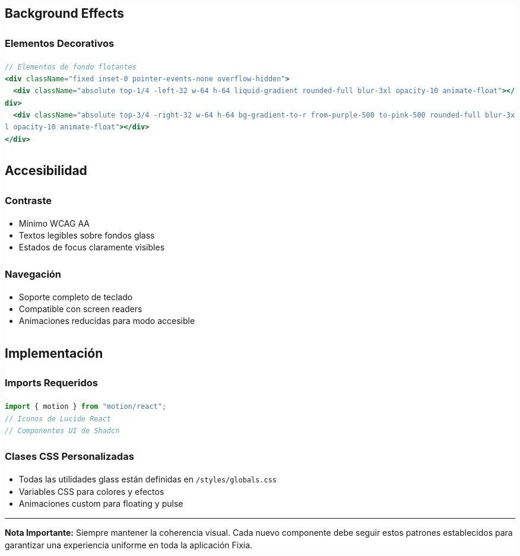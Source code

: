 ## Background Effects

### Elementos Decorativos

```jsx
// Elementos de fondo flotantes
<div className="fixed inset-0 pointer-events-none overflow-hidden">
  <div className="absolute top-1/4 -left-32 w-64 h-64 liquid-gradient rounded-full blur-3xl opacity-10 animate-float"></div>
  <div className="absolute top-3/4 -right-32 w-64 h-64 bg-gradient-to-r from-purple-500 to-pink-500 rounded-full blur-3xl opacity-10 animate-float"></div>
</div>
```

## Accesibilidad

### Contraste

- Mínimo WCAG AA
- Textos legibles sobre fondos glass
- Estados de focus claramente visibles

### Navegación

- Soporte completo de teclado
- Compatible con screen readers
- Animaciones reducidas para modo accesible

## Implementación

### Imports Requeridos

```jsx
import { motion } from "motion/react";
// Iconos de Lucide React
// Componentes UI de Shadcn
```

### Clases CSS Personalizadas

- Todas las utilidades glass están definidas en `/styles/globals.css`
- Variables CSS para colores y efectos
- Animaciones custom para floating y pulse

---

**Nota Importante:** Siempre mantener la coherencia visual. Cada nuevo componente debe seguir estos patrones establecidos para garantizar una experiencia uniforme en toda la aplicación Fixia.